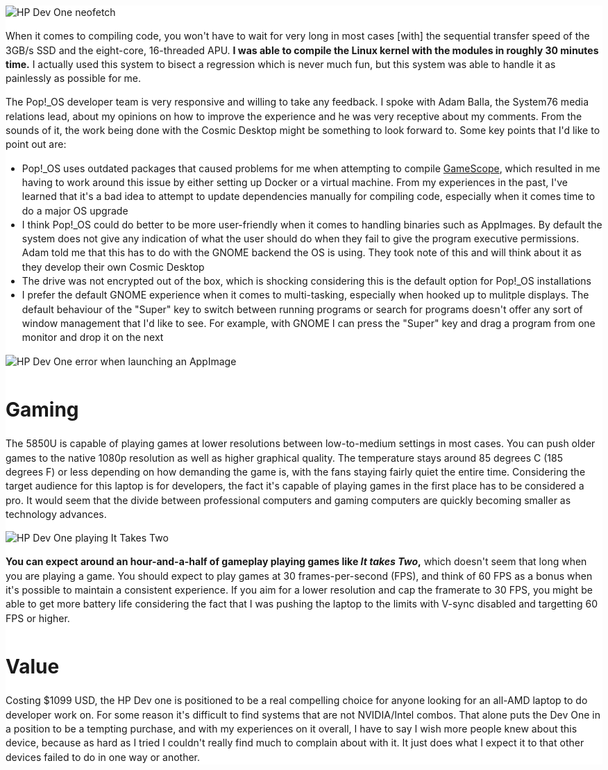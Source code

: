 ![HP Dev One neofetch](/images/hp_dev_one/guest_review/neofetch.png)

When it comes to compiling code, you won't have to wait for very long in most cases [with] the sequential transfer speed of the 3GB/s SSD and the eight-core, 16-threaded APU. **I was able to compile the Linux kernel with the modules in roughly 30 minutes time.** I actually used this system to bisect a regression which is never much fun, but this system was able to handle it as painlessly as possible for me.

The Pop!_OS developer team is very responsive and willing to take any feedback. I spoke with Adam Balla, the System76 media relations lead, about my opinions on how to improve the experience and he was very receptive about my comments. From the sounds of it, the work being done with the Cosmic Desktop might be something to look forward to. Some key points that I'd like to point out are:

- Pop!_OS uses outdated packages that caused problems for me when attempting to compile [GameScope](https://github.com/Plagman/gamescope), which resulted in me having to work around this issue by either setting up Docker or a virtual machine. From my experiences in the past, I've learned that it's a bad idea to attempt to update dependencies manually for compiling code, especially when it comes time to do a major OS upgrade
- I think Pop!_OS could do better to be more user-friendly when it comes to handling binaries such as AppImages. By default the system does not give any indication of what the user should do when they fail to give the program executive permissions. Adam told me that this has to do with the GNOME backend the OS is using. They took note of this and will think about it as they develop their own Cosmic Desktop
- The drive was not encrypted out of the box, which is shocking considering this is the default option for Pop!_OS installations
- I prefer the default GNOME experience when it comes to multi-tasking, especially when hooked up to mulitple displays. The default behaviour of the "Super" key to switch between running programs or search for programs doesn't offer any sort of window management that I'd like to see. For example, with GNOME I can press the "Super" key and drag a program from one monitor and drop it on the next

![HP Dev One error when launching an AppImage](/images/hp_dev_one/guest_review/appimage_error.jpg)

# Gaming
The 5850U is capable of playing games at lower resolutions between low-to-medium settings in most cases. You can push older games to the native 1080p resolution as well as higher graphical quality. The temperature stays around 85 degrees C (185 degrees F) or less depending on how demanding the game is, with the fans staying fairly quiet the entire time. Considering the target audience for this laptop is for developers, the fact it's capable of playing games in the first place has to be considered a pro. It would seem that the divide between professional computers and gaming computers are quickly becoming smaller as technology advances.

![HP Dev One playing It Takes Two](/images/hp_dev_one/guest_review/it_takes_two.jpg)

**You can expect around an hour-and-a-half of gameplay playing games like *It takes Two*,** which doesn't seem that long when you are playing a game. You should expect to play games at 30 frames-per-second (FPS), and think of 60 FPS as a bonus when it's possible to maintain a consistent experience. If you aim for a lower resolution and cap the framerate to 30 FPS, you might be able to get more battery life considering the fact that I was pushing the laptop to the limits with V-sync disabled and targetting 60 FPS or higher.

# Value
Costing $1099 USD, the HP Dev one is positioned to be a real compelling choice for anyone looking for an all-AMD laptop to do developer work on. For some reason it's difficult to find systems that are not NVIDIA/Intel combos. That alone puts the Dev One in a position to be a tempting purchase, and with my experiences on it overall, I have to say I wish more people knew about this device, because as hard as I tried I couldn't really find much to complain about with it. It just does what I expect it to that other devices failed to do in one way or another.
